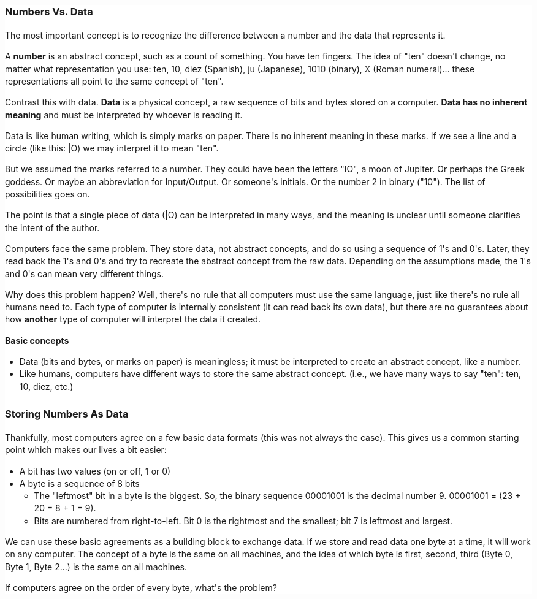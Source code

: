 
### Numbers Vs. Data

The most important concept is to recognize the difference between a number and the data that represents it.

A **number** is an abstract concept, such as a count of something. You have ten fingers. The idea of "ten" doesn't change, no matter what representation you use: ten, 10, diez (Spanish), ju (Japanese), 1010 (binary), X (Roman numeral)... these representations all point to the same concept of "ten".

Contrast this with data. **Data** is a physical concept, a raw sequence of bits and bytes stored on a computer. **Data has no inherent meaning** and must be interpreted by whoever is reading it.

Data is like human writing, which is simply marks on paper. There is no inherent meaning in these marks. If we see a line and a circle (like this: |O) we may interpret it to mean "ten".

But we assumed the marks referred to a number. They could have been the letters "IO", a moon of Jupiter. Or perhaps the Greek goddess. Or maybe an abbreviation for Input/Output. Or someone's initials. Or the number 2 in binary ("10"). The list of possibilities goes on.

The point is that a single piece of data (|O) can be interpreted in many ways, and the meaning is unclear until someone clarifies the intent of the author.

Computers face the same problem. They store data, not abstract concepts, and do so using a sequence of 1's and 0's. Later, they read back the 1's and 0's and try to recreate the abstract concept from the raw data. Depending on the assumptions made, the 1's and 0's can mean very different things.

Why does this problem happen? Well, there's no rule that all computers must use the same language, just like there's no rule all humans need to. Each type of computer is internally consistent (it can read back its own data), but there are no guarantees about how **another** type of computer will interpret the data it created.

**Basic concepts**

- Data (bits and bytes, or marks on paper) is meaningless; it must be interpreted to create an abstract concept, like a number.
- Like humans, computers have different ways to store the same abstract concept. (i.e., we have many ways to say "ten": ten, 10, diez, etc.)

### Storing Numbers As Data

Thankfully, most computers agree on a few basic data formats (this was not always the case). This gives us a common starting point which makes our lives a bit easier:

- A bit has two values (on or off, 1 or 0)
- A byte is a sequence of 8 bits
  - The "leftmost" bit in a byte is the biggest. So, the binary sequence 00001001 is the decimal number 9. 00001001 = (23 + 20 = 8 + 1 = 9).
  - Bits are numbered from right-to-left. Bit 0 is the rightmost and the smallest; bit 7 is leftmost and largest.

We can use these basic agreements as a building block to exchange data. If we store and read data one byte at a time, it will work on any computer. The concept of a byte is the same on all machines, and the idea of which byte is first, second, third (Byte 0, Byte 1, Byte 2...) is the same on all machines.

If computers agree on the order of every byte, what's the problem?
